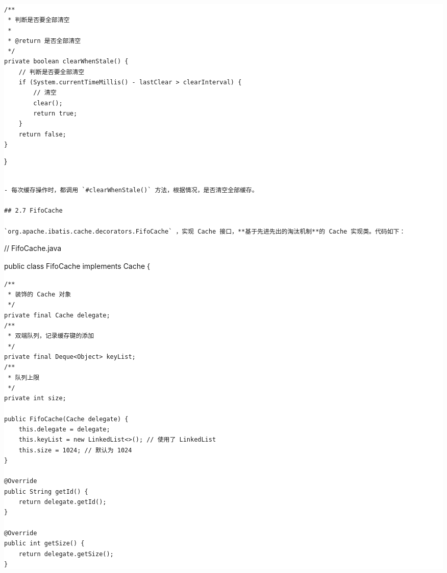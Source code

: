     /**
     * 判断是否要全部清空
     *
     * @return 是否全部清空
     */
    private boolean clearWhenStale() {
        // 判断是否要全部清空
        if (System.currentTimeMillis() - lastClear > clearInterval) {
            // 清空
            clear();
            return true;
        }
        return false;
    }

}
```

- 每次缓存操作时，都调用 `#clearWhenStale()` 方法，根据情况，是否清空全部缓存。

## 2.7 FifoCache

`org.apache.ibatis.cache.decorators.FifoCache` ，实现 Cache 接口，**基于先进先出的淘汰机制**的 Cache 实现类。代码如下：

```
// FifoCache.java

public class FifoCache implements Cache {

    /**
     * 装饰的 Cache 对象
     */
    private final Cache delegate;
    /**
     * 双端队列，记录缓存键的添加
     */
    private final Deque<Object> keyList;
    /**
     * 队列上限
     */
    private int size;

    public FifoCache(Cache delegate) {
        this.delegate = delegate;
        this.keyList = new LinkedList<>(); // 使用了 LinkedList
        this.size = 1024; // 默认为 1024
    }

    @Override
    public String getId() {
        return delegate.getId();
    }

    @Override
    public int getSize() {
        return delegate.getSize();
    }
